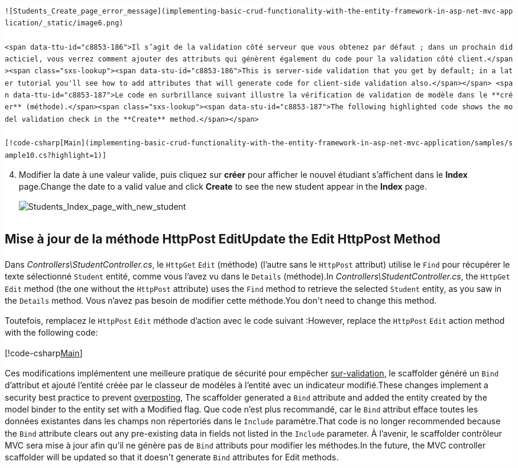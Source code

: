     ![Students_Create_page_error_message](implementing-basic-crud-functionality-with-the-entity-framework-in-asp-net-mvc-application/_static/image6.png)

    <span data-ttu-id="c8853-186">Il s’agit de la validation côté serveur que vous obtenez par défaut ; dans un prochain didacticiel, vous verrez comment ajouter des attributs qui génèrent également du code pour la validation côté client.</span><span class="sxs-lookup"><span data-stu-id="c8853-186">This is server-side validation that you get by default; in a later tutorial you'll see how to add attributes that will generate code for client-side validation also.</span></span> <span data-ttu-id="c8853-187">Le code en surbrillance suivant illustre la vérification de validation de modèle dans le **créer** (méthode).</span><span class="sxs-lookup"><span data-stu-id="c8853-187">The following highlighted code shows the model validation check in the **Create** method.</span></span>

    [!code-csharp[Main](implementing-basic-crud-functionality-with-the-entity-framework-in-asp-net-mvc-application/samples/sample10.cs?highlight=1)]
4. <span data-ttu-id="c8853-188">Modifier la date à une valeur valide, puis cliquez sur **créer** pour afficher le nouvel étudiant s’affichent dans le **Index** page.</span><span class="sxs-lookup"><span data-stu-id="c8853-188">Change the date to a valid value and click **Create** to see the new student appear in the **Index** page.</span></span>

    ![Students_Index_page_with_new_student](implementing-basic-crud-functionality-with-the-entity-framework-in-asp-net-mvc-application/_static/image7.png)

## <a name="update-the-edit-httppost-method"></a><span data-ttu-id="c8853-190">Mise à jour de la méthode HttpPost Edit</span><span class="sxs-lookup"><span data-stu-id="c8853-190">Update the Edit HttpPost Method</span></span>

<span data-ttu-id="c8853-191">Dans *Controllers\StudentController.cs*, le `HttpGet` `Edit` (méthode) (l’autre sans le `HttpPost` attribut) utilise le `Find` pour récupérer le texte sélectionné `Student` entité, comme vous l’avez vu dans le `Details` (méthode).</span><span class="sxs-lookup"><span data-stu-id="c8853-191">In *Controllers\StudentController.cs*, the `HttpGet` `Edit` method (the one without the `HttpPost` attribute) uses the `Find` method to retrieve the selected `Student` entity, as you saw in the `Details` method.</span></span> <span data-ttu-id="c8853-192">Vous n’avez pas besoin de modifier cette méthode.</span><span class="sxs-lookup"><span data-stu-id="c8853-192">You don't need to change this method.</span></span>

<span data-ttu-id="c8853-193">Toutefois, remplacez le `HttpPost` `Edit` méthode d’action avec le code suivant :</span><span class="sxs-lookup"><span data-stu-id="c8853-193">However, replace the `HttpPost` `Edit` action method with the following code:</span></span>

[!code-csharp[Main](implementing-basic-crud-functionality-with-the-entity-framework-in-asp-net-mvc-application/samples/sample11.cs)]

<span data-ttu-id="c8853-194">Ces modifications implémentent une meilleure pratique de sécurité pour empêcher [sur-validation](#overpost), le scaffolder généré un `Bind` d’attribut et ajouté l’entité créée par le classeur de modèles à l’entité avec un indicateur modifié.</span><span class="sxs-lookup"><span data-stu-id="c8853-194">These changes implement a security best practice to prevent [overposting](#overpost), The scaffolder generated a `Bind` attribute and added the entity created by the model binder to the entity set with a Modified flag.</span></span> <span data-ttu-id="c8853-195">Que code n’est plus recommandé, car le `Bind` attribut efface toutes les données existantes dans les champs non répertoriés dans le `Include` paramètre.</span><span class="sxs-lookup"><span data-stu-id="c8853-195">That code is no longer recommended because the `Bind` attribute clears out any pre-existing data in fields not listed in the `Include` parameter.</span></span> <span data-ttu-id="c8853-196">À l’avenir, le scaffolder contrôleur MVC sera mise à jour afin qu’il ne génère pas de `Bind` attributs pour modifier les méthodes.</span><span class="sxs-lookup"><span data-stu-id="c8853-196">In the future, the MVC controller scaffolder will be updated so that it doesn't generate `Bind` attributes for Edit methods.</span></span>
